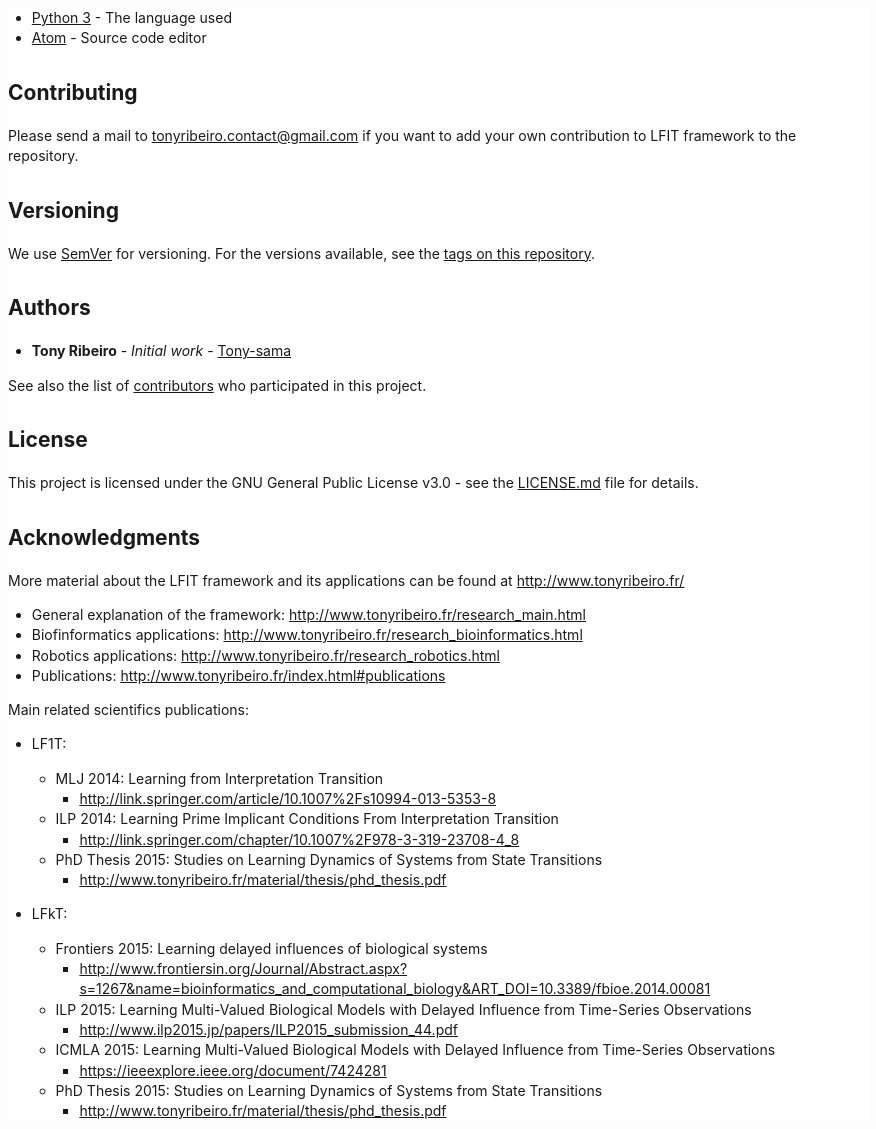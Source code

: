 * [Python 3](https://docs.python.org/3/) - The language used
* [Atom](https://atom.io/) - Source code editor

## Contributing

Please send a mail to tonyribeiro.contact@gmail.com if you want to add your own contribution to LFIT framework to the repository.

## Versioning

We use [SemVer](http://semver.org/) for versioning. For the versions available, see the [tags on this repository](https://github.com/Tony-sama/pylfit/tags).

## Authors

* **Tony Ribeiro** - *Initial work* - [Tony-sama](https://github.com/Tony-sama)

See also the list of [contributors](https://github.com/Tony-sama/pylfit/contributors) who participated in this project.

## License

This project is licensed under the GNU General Public License v3.0 - see the [LICENSE.md](LICENSE.md) file for details.

## Acknowledgments

More material about the LFIT framework and its applications can be found at http://www.tonyribeiro.fr/
- General explanation of the framework: http://www.tonyribeiro.fr/research_main.html
- Biofinformatics applications: http://www.tonyribeiro.fr/research_bioinformatics.html
- Robotics applications: http://www.tonyribeiro.fr/research_robotics.html
- Publications: http://www.tonyribeiro.fr/index.html#publications

Main related scientifics publications:

- LF1T:
	- MLJ 2014: Learning from Interpretation Transition
		- http://link.springer.com/article/10.1007%2Fs10994-013-5353-8
	- ILP 2014: Learning Prime Implicant Conditions From Interpretation Transition
		- http://link.springer.com/chapter/10.1007%2F978-3-319-23708-4_8
	- PhD Thesis 2015: Studies on Learning Dynamics of Systems from State Transitions
		- http://www.tonyribeiro.fr/material/thesis/phd_thesis.pdf

- LFkT:
	- Frontiers 2015: Learning delayed influences of biological systems
		- http://www.frontiersin.org/Journal/Abstract.aspx?s=1267&name=bioinformatics_and_computational_biology&ART_DOI=10.3389/fbioe.2014.00081
	- ILP 2015: Learning Multi-Valued Biological Models with Delayed Influence from Time-Series Observations
		- http://www.ilp2015.jp/papers/ILP2015_submission_44.pdf
	- ICMLA 2015: Learning Multi-Valued Biological Models with Delayed Influence from Time-Series Observations
		- https://ieeexplore.ieee.org/document/7424281
	- PhD Thesis 2015: Studies on Learning Dynamics of Systems from State Transitions
		- http://www.tonyribeiro.fr/material/thesis/phd_thesis.pdf
